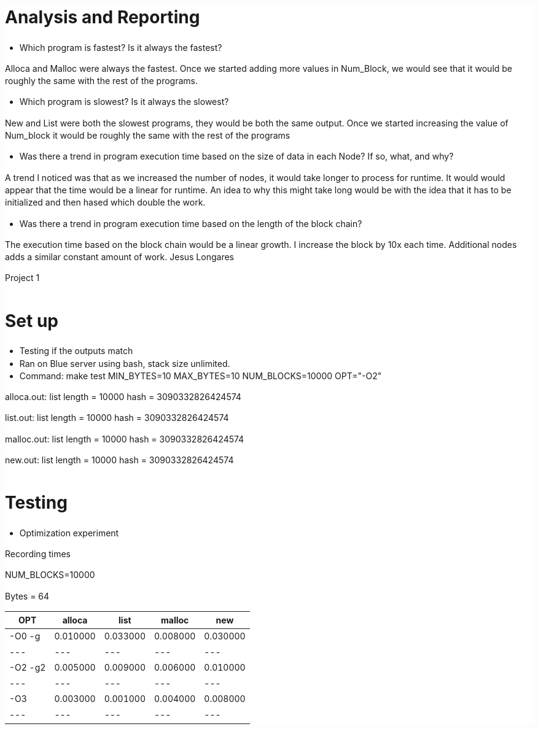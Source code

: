 # Analysis and Reporting

- Which program is fastest? Is it always the fastest?

Alloca and Malloc were always the fastest. Once we started adding more values in Num_Block, we would see that it would be roughly the same with the rest of the programs.

- Which program is slowest? Is it always the slowest?

New and List were both the slowest programs, they would be both the same output. Once we started increasing the value of Num_block it would be roughly the same with the rest of the programs

- Was there a trend in program execution time based on the size of data in each Node? If so, what, and why?

A trend I noticed was that as we increased the number of nodes, it would take longer to process for runtime. It would would appear that the time would be a linear for runtime. An idea to why this might take long would be with the idea that it has to be initialized and then hased which double the work.

- Was there a trend in program execution time based on the length of the block chain?

The execution time based on the block chain would be a linear growth. I increase the block by 10x each time. Additional nodes adds a similar constant amount of work.
Jesus Longares

Project 1

# Set up

- Testing if the outputs match
- Ran on Blue server using bash, stack size unlimited.
- Command: make test MIN_BYTES=10 MAX_BYTES=10 NUM_BLOCKS=10000 OPT="-O2"

alloca.out: list length = 10000 hash = 3090332826424574

list.out: list length = 10000 hash = 3090332826424574

malloc.out: list length = 10000 hash = 3090332826424574

new.out: list length = 10000 hash = 3090332826424574

# Testing

- Optimization experiment

Recording times

NUM_BLOCKS=10000

Bytes = 64

| OPT | alloca | list | malloc | new |
| --- | --- | --- | --- | --- |
| \-O0 -g | 0.010000 | 0.033000 | 0.008000 | 0.030000 |
| --- | --- | --- | --- | --- |
| \-O2 -g2 | 0.005000 | 0.009000 | 0.006000 | 0.010000 |
| --- | --- | --- | --- | --- |
| \-O3 | 0.003000 | 0.001000 | 0.004000 | 0.008000 |
| --- | --- | --- | --- | --- |
